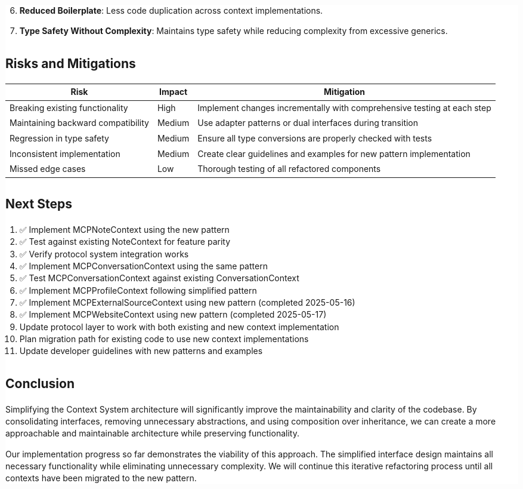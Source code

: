 6. **Reduced Boilerplate**: Less code duplication across context implementations.

7. **Type Safety Without Complexity**: Maintains type safety while reducing complexity from excessive generics.

## Risks and Mitigations

| Risk | Impact | Mitigation |
|------|--------|------------|
| Breaking existing functionality | High | Implement changes incrementally with comprehensive testing at each step |
| Maintaining backward compatibility | Medium | Use adapter patterns or dual interfaces during transition |
| Regression in type safety | Medium | Ensure all type conversions are properly checked with tests |
| Inconsistent implementation | Medium | Create clear guidelines and examples for new pattern implementation |
| Missed edge cases | Low | Thorough testing of all refactored components |

## Next Steps

1. ✅ Implement MCPNoteContext using the new pattern
2. ✅ Test against existing NoteContext for feature parity
3. ✅ Verify protocol system integration works
4. ✅ Implement MCPConversationContext using the same pattern
5. ✅ Test MCPConversationContext against existing ConversationContext
6. ✅ Implement MCPProfileContext following simplified pattern
7. ✅ Implement MCPExternalSourceContext using new pattern (completed 2025-05-16)
8. ✅ Implement MCPWebsiteContext using new pattern (completed 2025-05-17)
9. Update protocol layer to work with both existing and new context implementation
10. Plan migration path for existing code to use new context implementations
11. Update developer guidelines with new patterns and examples

## Conclusion

Simplifying the Context System architecture will significantly improve the maintainability and clarity of the codebase. By consolidating interfaces, removing unnecessary abstractions, and using composition over inheritance, we can create a more approachable and maintainable architecture while preserving functionality.

Our implementation progress so far demonstrates the viability of this approach. The simplified interface design maintains all necessary functionality while eliminating unnecessary complexity. We will continue this iterative refactoring process until all contexts have been migrated to the new pattern.